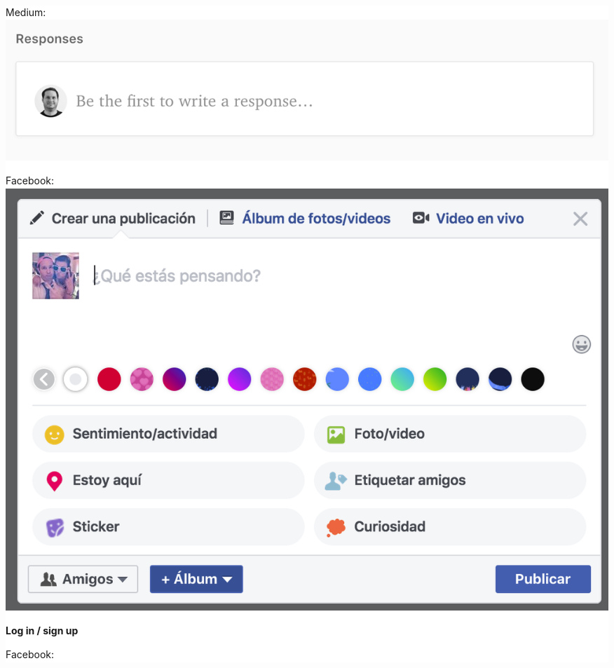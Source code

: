 Medium:
![Medium post](../resources/images/html/medium_comment.png)

Facebook:
![Medium post](../resources/images/html/facebook_post.png)

**Log in / sign up**

Facebook: